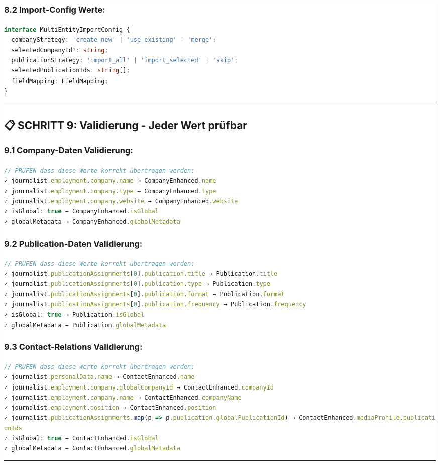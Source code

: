 ### **8.2 Import-Config Werte:**
```typescript
interface MultiEntityImportConfig {
  companyStrategy: 'create_new' | 'use_existing' | 'merge';
  selectedCompanyId?: string;
  publicationStrategy: 'import_all' | 'import_selected' | 'skip';
  selectedPublicationIds: string[];
  fieldMapping: FieldMapping;
}
```

---

## 📋 **SCHRITT 9: Validierung - Jeder Wert prüfbar**

### **9.1 Company-Daten Validierung:**
```typescript
// PRÜFEN dass diese Werte korrekt übertragen werden:
✓ journalist.employment.company.name → CompanyEnhanced.name
✓ journalist.employment.company.type → CompanyEnhanced.type
✓ journalist.employment.company.website → CompanyEnhanced.website
✓ isGlobal: true → CompanyEnhanced.isGlobal
✓ globalMetadata → CompanyEnhanced.globalMetadata
```

### **9.2 Publication-Daten Validierung:**
```typescript
// PRÜFEN dass diese Werte korrekt übertragen werden:
✓ journalist.publicationAssignments[0].publication.title → Publication.title
✓ journalist.publicationAssignments[0].publication.type → Publication.type
✓ journalist.publicationAssignments[0].publication.format → Publication.format
✓ journalist.publicationAssignments[0].publication.frequency → Publication.frequency
✓ isGlobal: true → Publication.isGlobal
✓ globalMetadata → Publication.globalMetadata
```

### **9.3 Contact-Relations Validierung:**
```typescript
// PRÜFEN dass diese Werte korrekt übertragen werden:
✓ journalist.personalData.name → ContactEnhanced.name
✓ journalist.employment.company.globalCompanyId → ContactEnhanced.companyId
✓ journalist.employment.company.name → ContactEnhanced.companyName
✓ journalist.employment.position → ContactEnhanced.position
✓ journalist.publicationAssignments.map(p => p.publication.globalPublicationId) → ContactEnhanced.mediaProfile.publicationIds
✓ isGlobal: true → ContactEnhanced.isGlobal
✓ globalMetadata → ContactEnhanced.globalMetadata
```

---


  [key: string]: any;